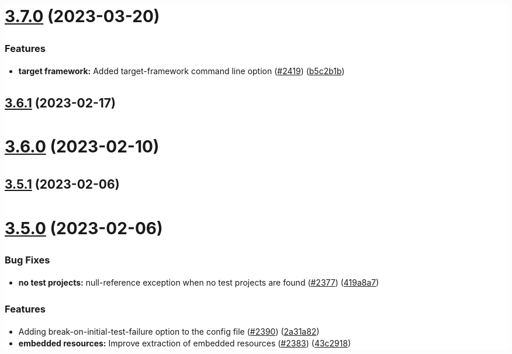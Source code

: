 
# [3.7.0](https://github.com/stryker-mutator/stryker-net/compare/dotnet-stryker@3.6.1...dotnet-stryker@3.7.0) (2023-03-20)


### Features

* **target framework:** Added target-framework command line option ([#2419](https://github.com/stryker-mutator/stryker-net/issues/2419)) ([b5c2b1b](https://github.com/stryker-mutator/stryker-net/commit/b5c2b1b422a790008d113f936ed2ece246adc972))



## [3.6.1](https://github.com/stryker-mutator/stryker-net/compare/dotnet-stryker@3.6.0...dotnet-stryker@3.6.1) (2023-02-17)



# [3.6.0](https://github.com/stryker-mutator/stryker-net/compare/dotnet-stryker@3.5.1...dotnet-stryker@3.6.0) (2023-02-10)



## [3.5.1](https://github.com/stryker-mutator/stryker-net/compare/dotnet-stryker@3.5.0...dotnet-stryker@3.5.1) (2023-02-06)



# [3.5.0](https://github.com/stryker-mutator/stryker-net/compare/dotnet-stryker@3.4.0...dotnet-stryker@3.5.0) (2023-02-06)


### Bug Fixes

* **no test projects:** null-reference exception when no test projects are found ([#2377](https://github.com/stryker-mutator/stryker-net/issues/2377)) ([419a8a7](https://github.com/stryker-mutator/stryker-net/commit/419a8a746190d2e4262781525b59aef7791fa56f))


### Features

* Adding break-on-initial-test-failure option to the config file ([#2390](https://github.com/stryker-mutator/stryker-net/issues/2390)) ([2a31a82](https://github.com/stryker-mutator/stryker-net/commit/2a31a820a182baaa56452f907e3ceea6f50a78e3))
* **embedded resources:** Improve extraction of embedded resources ([#2383](https://github.com/stryker-mutator/stryker-net/issues/2383)) ([43c2918](https://github.com/stryker-mutator/stryker-net/commit/43c2918362a87be6f93b634df78c6ccb80bc6fbb))
